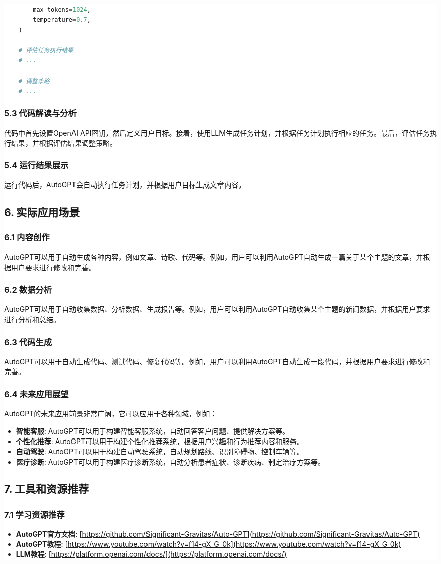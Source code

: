 ```python
        max_tokens=1024,
        temperature=0.7,
    )

    # 评估任务执行结果
    # ...

    # 调整策略
    # ...
```

### 5.3 代码解读与分析

代码中首先设置OpenAI API密钥，然后定义用户目标。接着，使用LLM生成任务计划，并根据任务计划执行相应的任务。最后，评估任务执行结果，并根据评估结果调整策略。

### 5.4 运行结果展示

运行代码后，AutoGPT会自动执行任务计划，并根据用户目标生成文章内容。

## 6. 实际应用场景

### 6.1 内容创作

AutoGPT可以用于自动生成各种内容，例如文章、诗歌、代码等。例如，用户可以利用AutoGPT自动生成一篇关于某个主题的文章，并根据用户要求进行修改和完善。

### 6.2 数据分析

AutoGPT可以用于自动收集数据、分析数据、生成报告等。例如，用户可以利用AutoGPT自动收集某个主题的新闻数据，并根据用户要求进行分析和总结。

### 6.3 代码生成

AutoGPT可以用于自动生成代码、测试代码、修复代码等。例如，用户可以利用AutoGPT自动生成一段代码，并根据用户要求进行修改和完善。

### 6.4 未来应用展望

AutoGPT的未来应用前景非常广阔，它可以应用于各种领域，例如：

* **智能客服**: AutoGPT可以用于构建智能客服系统，自动回答客户问题、提供解决方案等。
* **个性化推荐**: AutoGPT可以用于构建个性化推荐系统，根据用户兴趣和行为推荐内容和服务。
* **自动驾驶**: AutoGPT可以用于构建自动驾驶系统，自动规划路线、识别障碍物、控制车辆等。
* **医疗诊断**: AutoGPT可以用于构建医疗诊断系统，自动分析患者症状、诊断疾病、制定治疗方案等。

## 7. 工具和资源推荐

### 7.1 学习资源推荐

* **AutoGPT官方文档**: [https://github.com/Significant-Gravitas/Auto-GPT](https://github.com/Significant-Gravitas/Auto-GPT)
* **AutoGPT教程**: [https://www.youtube.com/watch?v=f14-gX_G_0k](https://www.youtube.com/watch?v=f14-gX_G_0k)
* **LLM教程**: [https://platform.openai.com/docs/](https://platform.openai.com/docs/)
